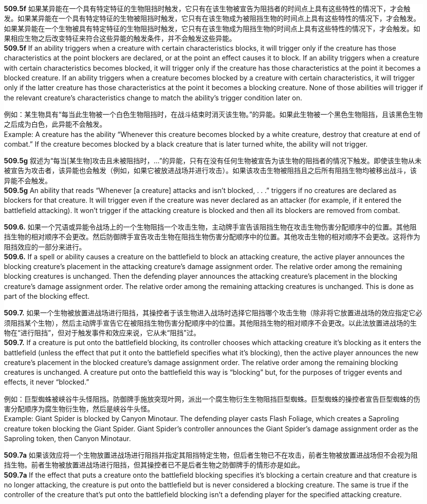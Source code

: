<b id='cr509-5f'>509.5f</b> 如果某异能在一个具有特定特征的生物阻挡时触发，它只有在该生物被宣告为阻挡者的时间点上具有这些特性的情况下，才会触发。如果某异能在一个具有特定特征的生物被阻挡时触发，它只有在该生物成为被阻挡生物的时间点上具有这些特性的情况下，才会触发。如果某异能在一个生物被具有特定特征的生物阻挡时触发，它只有在该生物成为阻挡生物的时间点上具有这些特性的情况下，才会触发。如果相应生物之后改变特征来符合这些异能的触发条件，并不会触发这些异能。   
<b>509.5f</b> If an ability triggers when a creature with certain characteristics blocks, it will trigger only if the creature has those characteristics at the point blockers are declared, or at the point an effect causes it to block. If an ability triggers when a creature with certain characteristics becomes blocked, it will trigger only if the creature has those characteristics at the point it becomes a blocked creature. If an ability triggers when a creature becomes blocked by a creature with certain characteristics, it will trigger only if the latter creature has those characteristics at the point it becomes a blocking creature. None of those abilities will trigger if the relevant creature’s characteristics change to match the ability’s trigger condition later on.

例如：某生物具有“每当此生物被一个白色生物阻挡时，在战斗结束时消灭该生物。”的异能。如果此生物被一个黑色生物阻挡，且该黑色生物之后成为白色，此异能不会触发。   
Example: A creature has the ability “Whenever this creature becomes blocked by a white creature, destroy that creature at end of combat.” If the creature becomes blocked by a black creature that is later turned white, the ability will not trigger.

<b id='cr509-5g'>509.5g</b> 叙述为“每当[某生物]攻击且未被阻挡时，…”的异能，只有在没有任何生物被宣告为该生物的阻挡者的情况下触发。即使该生物从未被宣告为攻击者，该异能也会触发（例如，如果它被放进战场并进行攻击）。如果该攻击生物被阻挡且之后所有阻挡生物均被移出战斗，该异能不会触发。   
<b>509.5g</b> An ability that reads “Whenever [a creature] attacks and isn’t blocked, . . .” triggers if no creatures are declared as blockers for that creature. It will trigger even if the creature was never declared as an attacker (for example, if it entered the battlefield attacking). It won’t trigger if the attacking creature is blocked and then all its blockers are removed from combat.

<b id='cr509-6'>509.6.</b> 如果一个咒语或异能令战场上的一个生物阻挡一个攻击生物，主动牌手宣告该阻挡生物在攻击生物伤害分配顺序中的位置。其他阻挡生物的相对顺序不会更改。然后防御牌手宣告攻击生物在阻挡生物伤害分配顺序中的位置。其他攻击生物的相对顺序不会更改。这将作为阻挡效应的一部分来进行。   
<b>509.6.</b> If a spell or ability causes a creature on the battlefield to block an attacking creature, the active player announces the blocking creature’s placement in the attacking creature’s damage assignment order. The relative order among the remaining blocking creatures is unchanged. Then the defending player announces the attacking creature’s placement in the blocking creature’s damage assignment order. The relative order among the remaining attacking creatures is unchanged. This is done as part of the blocking effect.

<b id='cr509-7'>509.7.</b> 如果一个生物被放置进战场进行阻挡，其操控者于该生物进入战场时选择它阻挡哪个攻击生物（除非将它放置进战场的效应指定它必须阻挡某个生物），然后主动牌手宣告它在被阻挡生物伤害分配顺序中的位置。其他阻挡生物的相对顺序不会更改。以此法放置进战场的生物在“进行阻挡”，但对于触发事件和效应来说，它从未“阻挡”过。   
<b>509.7.</b> If a creature is put onto the battlefield blocking, its controller chooses which attacking creature it’s blocking as it enters the battlefield (unless the effect that put it onto the battlefield specifies what it’s blocking), then the active player announces the new creature’s placement in the blocked creature’s damage assignment order. The relative order among the remaining blocking creatures is unchanged. A creature put onto the battlefield this way is “blocking” but, for the purposes of trigger events and effects, it never “blocked.”

例如：巨型蜘蛛被峡谷牛头怪阻挡。防御牌手施放突现叶网，派出一个腐生物衍生生物阻挡巨型蜘蛛。巨型蜘蛛的操控者宣告巨型蜘蛛的伤害分配顺序为腐生物衍生物，然后是峡谷牛头怪。   
Example: Giant Spider is blocked by Canyon Minotaur. The defending player casts Flash Foliage, which creates a Saproling creature token blocking the Giant Spider. Giant Spider’s controller announces the Giant Spider’s damage assignment order as the Saproling token, then Canyon Minotaur.

<b id='cr509-7a'>509.7a</b> 如果该效应将一个生物放置进战场进行阻挡并指定其阻挡特定生物，但后者生物已不在攻击，前者生物被放置进战场但不会视为阻挡生物。前者生物被放置进战场进行阻挡，但其操控者已不是后者生物之防御牌手的情形亦是如此。   
<b>509.7a</b> If the effect that puts a creature onto the battlefield blocking specifies it’s blocking a certain creature and that creature is no longer attacking, the creature is put onto the battlefield but is never considered a blocking creature. The same is true if the controller of the creature that’s put onto the battlefield blocking isn’t a defending player for the specified attacking creature.
